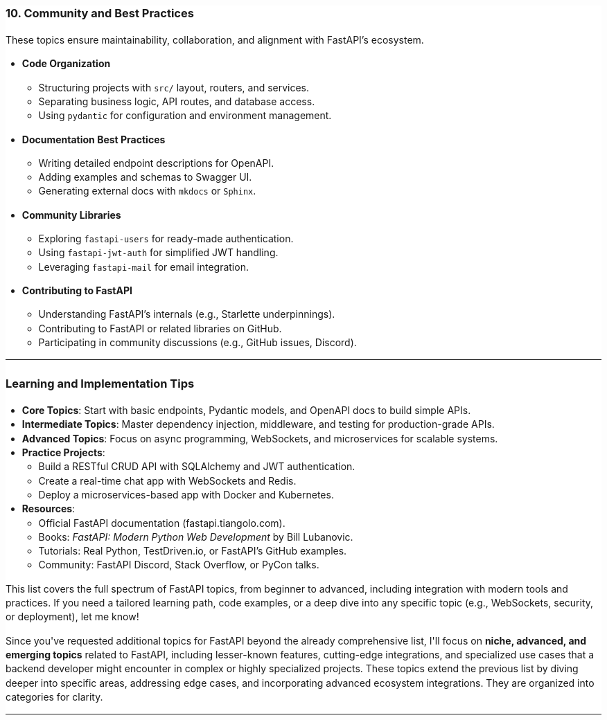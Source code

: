 
### 10. Community and Best Practices
These topics ensure maintainability, collaboration, and alignment with FastAPI’s ecosystem.

- **Code Organization**  
  - Structuring projects with `src/` layout, routers, and services.  
  - Separating business logic, API routes, and database access.  
  - Using `pydantic` for configuration and environment management.  

- **Documentation Best Practices**  
  - Writing detailed endpoint descriptions for OpenAPI.  
  - Adding examples and schemas to Swagger UI.  
  - Generating external docs with `mkdocs` or `Sphinx`.  

- **Community Libraries**  
  - Exploring `fastapi-users` for ready-made authentication.  
  - Using `fastapi-jwt-auth` for simplified JWT handling.  
  - Leveraging `fastapi-mail` for email integration.  

- **Contributing to FastAPI**  
  - Understanding FastAPI’s internals (e.g., Starlette underpinnings).  
  - Contributing to FastAPI or related libraries on GitHub.  
  - Participating in community discussions (e.g., GitHub issues, Discord).  

---

### Learning and Implementation Tips
- **Core Topics**: Start with basic endpoints, Pydantic models, and OpenAPI docs to build simple APIs.  
- **Intermediate Topics**: Master dependency injection, middleware, and testing for production-grade APIs.  
- **Advanced Topics**: Focus on async programming, WebSockets, and microservices for scalable systems.  
- **Practice Projects**:  
  - Build a RESTful CRUD API with SQLAlchemy and JWT authentication.  
  - Create a real-time chat app with WebSockets and Redis.  
  - Deploy a microservices-based app with Docker and Kubernetes.  
- **Resources**:  
  - Official FastAPI documentation (fastapi.tiangolo.com).  
  - Books: *FastAPI: Modern Python Web Development* by Bill Lubanovic.  
  - Tutorials: Real Python, TestDriven.io, or FastAPI’s GitHub examples.  
  - Community: FastAPI Discord, Stack Overflow, or PyCon talks.  

This list covers the full spectrum of FastAPI topics, from beginner to advanced, including integration with modern tools and practices. If you need a tailored learning path, code examples, or a deep dive into any specific topic (e.g., WebSockets, security, or deployment), let me know!

Since you've requested additional topics for FastAPI beyond the already comprehensive list, I'll focus on **niche, advanced, and emerging topics** related to FastAPI, including lesser-known features, cutting-edge integrations, and specialized use cases that a backend developer might encounter in complex or highly specialized projects. These topics extend the previous list by diving deeper into specific areas, addressing edge cases, and incorporating advanced ecosystem integrations. They are organized into categories for clarity.

---